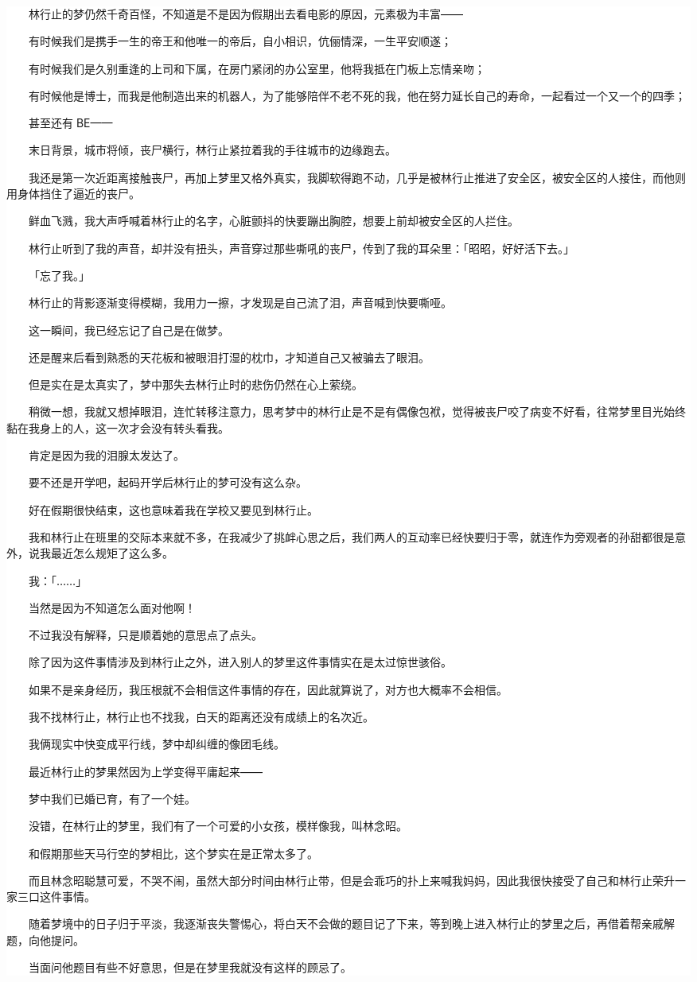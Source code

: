 &emsp;&emsp;林行止的梦仍然千奇百怪，不知道是不是因为假期出去看电影的原因，元素极为丰富——  
  
&emsp;&emsp;有时候我们是携手一生的帝王和他唯一的帝后，自小相识，伉俪情深，一生平安顺遂；  
  
&emsp;&emsp;有时候我们是久别重逢的上司和下属，在房门紧闭的办公室里，他将我抵在门板上忘情亲吻；  
  
&emsp;&emsp;有时候他是博士，而我是他制造出来的机器人，为了能够陪伴不老不死的我，他在努力延长自己的寿命，一起看过一个又一个的四季；  
  
&emsp;&emsp;甚至还有 BE——  
  
&emsp;&emsp;末日背景，城市将倾，丧尸横行，林行止紧拉着我的手往城市的边缘跑去。  
  
&emsp;&emsp;我还是第一次近距离接触丧尸，再加上梦里又格外真实，我脚软得跑不动，几乎是被林行止推进了安全区，被安全区的人接住，而他则用身体挡住了逼近的丧尸。  
  
&emsp;&emsp;鲜血飞溅，我大声呼喊着林行止的名字，心脏颤抖的快要蹦出胸腔，想要上前却被安全区的人拦住。  
  
&emsp;&emsp;林行止听到了我的声音，却并没有扭头，声音穿过那些嘶吼的丧尸，传到了我的耳朵里：「昭昭，好好活下去。」  
  
&emsp;&emsp;「忘了我。」  
  
&emsp;&emsp;林行止的背影逐渐变得模糊，我用力一擦，才发现是自己流了泪，声音喊到快要嘶哑。  
  
&emsp;&emsp;这一瞬间，我已经忘记了自己是在做梦。  
  
&emsp;&emsp;还是醒来后看到熟悉的天花板和被眼泪打湿的枕巾，才知道自己又被骗去了眼泪。  
  
&emsp;&emsp;但是实在是太真实了，梦中那失去林行止时的悲伤仍然在心上萦绕。  
  
&emsp;&emsp;稍微一想，我就又想掉眼泪，连忙转移注意力，思考梦中的林行止是不是有偶像包袱，觉得被丧尸咬了病变不好看，往常梦里目光始终黏在我身上的人，这一次才会没有转头看我。  
  
&emsp;&emsp;肯定是因为我的泪腺太发达了。  
  
&emsp;&emsp;要不还是开学吧，起码开学后林行止的梦可没有这么杂。  
  
&emsp;&emsp;好在假期很快结束，这也意味着我在学校又要见到林行止。  
  
&emsp;&emsp;我和林行止在班里的交际本来就不多，在我减少了挑衅心思之后，我们两人的互动率已经快要归于零，就连作为旁观者的孙甜都很是意外，说我最近怎么规矩了这么多。  
  
&emsp;&emsp;我：「……」  
  
&emsp;&emsp;当然是因为不知道怎么面对他啊！  
  
&emsp;&emsp;不过我没有解释，只是顺着她的意思点了点头。  
  
&emsp;&emsp;除了因为这件事情涉及到林行止之外，进入别人的梦里这件事情实在是太过惊世骇俗。  
  
&emsp;&emsp;如果不是亲身经历，我压根就不会相信这件事情的存在，因此就算说了，对方也大概率不会相信。  
  
&emsp;&emsp;我不找林行止，林行止也不找我，白天的距离还没有成绩上的名次近。  
  
&emsp;&emsp;我俩现实中快变成平行线，梦中却纠缠的像团毛线。  
  
&emsp;&emsp;最近林行止的梦果然因为上学变得平庸起来——  
  
&emsp;&emsp;梦中我们已婚已育，有了一个娃。  
  
&emsp;&emsp;没错，在林行止的梦里，我们有了一个可爱的小女孩，模样像我，叫林念昭。  
  
&emsp;&emsp;和假期那些天马行空的梦相比，这个梦实在是正常太多了。   
  
&emsp;&emsp;而且林念昭聪慧可爱，不哭不闹，虽然大部分时间由林行止带，但是会乖巧的扑上来喊我妈妈，因此我很快接受了自己和林行止荣升一家三口这件事情。  
  
&emsp;&emsp;随着梦境中的日子归于平淡，我逐渐丧失警惕心，将白天不会做的题目记了下来，等到晚上进入林行止的梦里之后，再借着帮亲戚解题，向他提问。  
  
&emsp;&emsp;当面问他题目有些不好意思，但是在梦里我就没有这样的顾忌了。  
  
